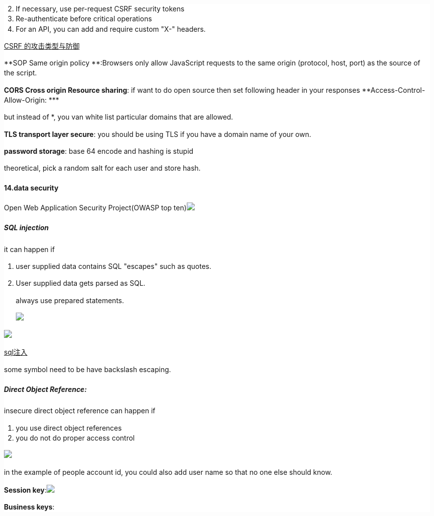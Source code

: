 2. If necessary, use per-request CSRF security tokens
3. Re-authenticate before critical operations
4. For an API, you can add and require custom "X-" headers.

[CSRF 的攻击类型与防御](https://zhuanlan.zhihu.com/p/61827277)

**SOP Same origin policy **:Browsers only allow JavaScript requests to the same origin (protocol, host, port) as the source of the script.

**CORS Cross origin Resource sharing**: if want to do open source then set following header in your responses **Access-Control-Allow-Origin: ***

but instead of *, you van white list particular domains that are allowed.

**TLS transport layer secure**: you should be using TLS if you have a domain name of your own.

**password storage**: base 64 encode and hashing is stupid

theoretical, pick a random salt for each user and store hash.



#### 14.data security

Open Web Application Security Project(OWASP top ten)![](C:\Users\Administrator\AppData\Roaming\Typora\typora-user-images\1566116021772.png)

##### **SQL injection** 

it can happen if

1. user supplied data contains SQL "escapes" such as quotes.

2. User supplied data gets parsed as SQL.

   always use prepared statements.

   ![](C:\Users\Administrator\AppData\Roaming\Typora\typora-user-images\1566139973052.png)

![](C:\Users\Administrator\AppData\Roaming\Typora\typora-user-images\1566138775852.png)

[sql注入](https://baike.sogou.com/v272986.htm?fromTitle=sql%E6%B3%A8%E5%85%A5)

some symbol need to be have backslash escaping. 

##### **Direct Object Reference**: 

insecure direct object reference can happen if

1. you use direct object references
2. you do not do proper access control

![](C:\Users\Administrator\AppData\Roaming\Typora\typora-user-images\1566140649946.png)

in the example of people account id, you could also add user name so that no one else should know.

**Session key**:![](C:\Users\Administrator\AppData\Roaming\Typora\typora-user-images\1566141055132.png)

**Business keys**: 
